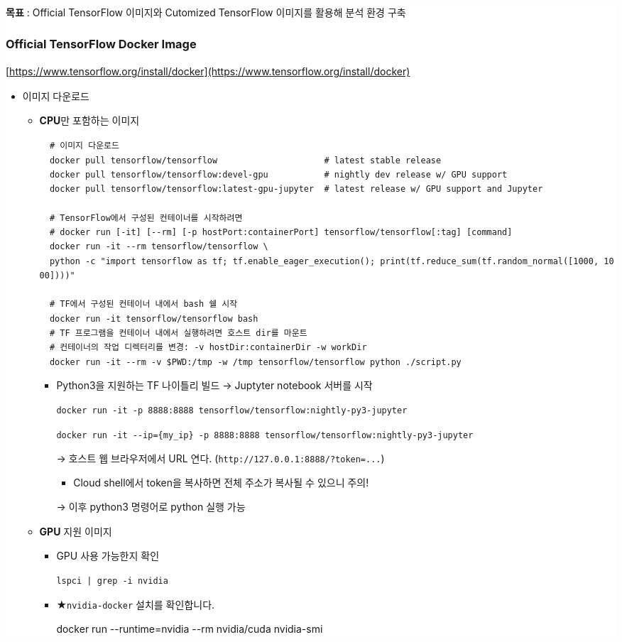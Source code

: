 **목표** :  Official TensorFlow 이미지와 Cutomized TensorFlow 이미지를 활용해 분석 환경 구축

### Official TensorFlow Docker Image

[https://www.tensorflow.org/install/docker](https://www.tensorflow.org/install/docker)

- 이미지 다운로드

    - **CPU**만 포함하는 이미지

            # 이미지 다운로드
            docker pull tensorflow/tensorflow                     # latest stable release
            docker pull tensorflow/tensorflow:devel-gpu           # nightly dev release w/ GPU support
            docker pull tensorflow/tensorflow:latest-gpu-jupyter  # latest release w/ GPU support and Jupyter

            # TensorFlow에서 구성된 컨테이너를 시작하려면
            # docker run [-it] [--rm] [-p hostPort:containerPort] tensorflow/tensorflow[:tag] [command]
            docker run -it --rm tensorflow/tensorflow \       
            python -c "import tensorflow as tf; tf.enable_eager_execution(); print(tf.reduce_sum(tf.random_normal([1000, 1000])))"

            # TF에서 구성된 컨테이너 내에서 bash 쉘 시작
            docker run -it tensorflow/tensorflow bash
            # TF 프로그램을 컨테이너 내에서 실행하려면 호스트 dir를 마운트
            # 컨테이너의 작업 디렉터리를 변경: -v hostDir:containerDir -w workDir
            docker run -it --rm -v $PWD:/tmp -w /tmp tensorflow/tensorflow python ./script.py

        - Python3을 지원하는 TF 나이틀리 빌드 → Juptyter notebook 서버를 시작

            `docker run -it -p 8888:8888 tensorflow/tensorflow:nightly-py3-jupyter`

            `docker run -it --ip={my_ip} -p 8888:8888 tensorflow/tensorflow:nightly-py3-jupyter`

            → 호스트 웹 브라우저에서 URL 연다. (`http://127.0.0.1:8888/?token=...`)

            - Cloud shell에서 token을 복사하면 전체 주소가 복사될 수 있으니 주의!

            → 이후 python3 명령어로 python 실행 가능

    - **GPU** 지원 이미지
    
        - GPU 사용 가능한지 확인

            `lspci | grep -i nvidia`

        - ★`nvidia-docker` 설치를 확인합니다.

            docker run --runtime=nvidia --rm nvidia/cuda nvidia-smi
